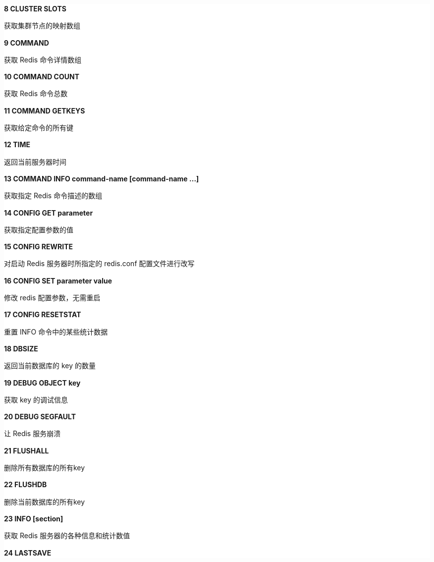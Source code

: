 **8 CLUSTER SLOTS**

获取集群节点的映射数组

**9 COMMAND**

获取 Redis 命令详情数组

**10 COMMAND COUNT**

获取 Redis 命令总数

**11 COMMAND GETKEYS**

获取给定命令的所有键

**12 TIME**

返回当前服务器时间

**13 COMMAND INFO command-name [command-name ...]**

获取指定 Redis 命令描述的数组

**14 CONFIG GET parameter**

获取指定配置参数的值

**15 CONFIG REWRITE**

对启动 Redis 服务器时所指定的 redis.conf 配置文件进行改写

**16 CONFIG SET parameter value**

修改 redis 配置参数，无需重启

**17 CONFIG RESETSTAT**

重置 INFO 命令中的某些统计数据

**18 DBSIZE**

返回当前数据库的 key 的数量

**19 DEBUG OBJECT key**

获取 key 的调试信息

**20 DEBUG SEGFAULT**

让 Redis 服务崩溃

**21 FLUSHALL**

删除所有数据库的所有key

**22 FLUSHDB**

删除当前数据库的所有key

**23 INFO [section]**

获取 Redis 服务器的各种信息和统计数值

**24 LASTSAVE**
